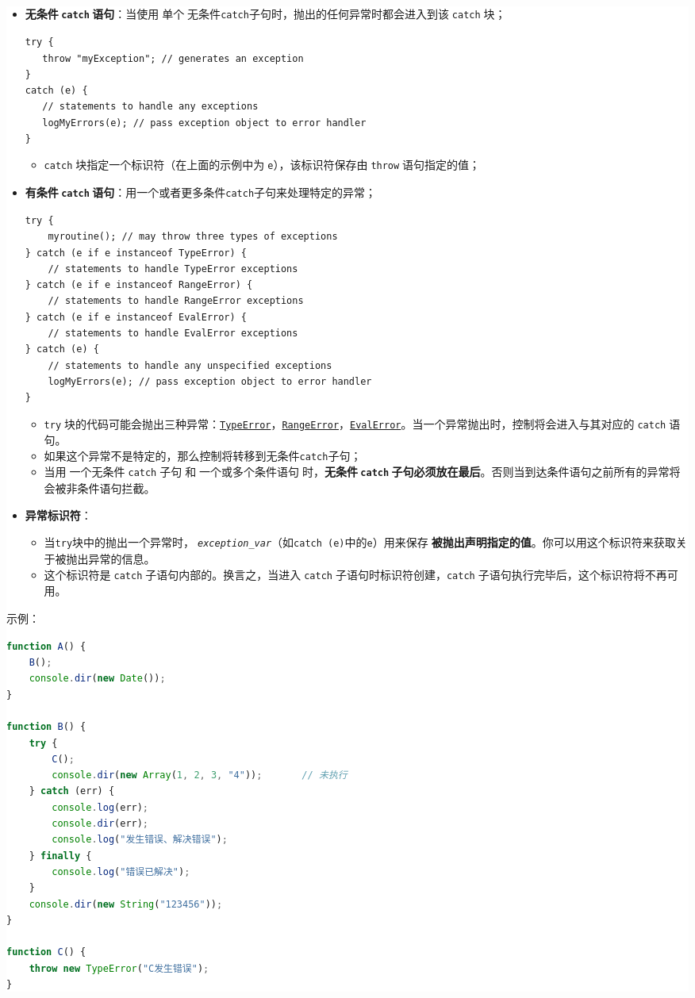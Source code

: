 - **无条件 `catch` 语句**：当使用 单个 无条件`catch`子句时，抛出的任何异常时都会进入到该 `catch` 块；

  ```
  try {
     throw "myException"; // generates an exception
  }
  catch (e) {
     // statements to handle any exceptions
     logMyErrors(e); // pass exception object to error handler
  }
  ```

  - `catch` 块指定一个标识符（在上面的示例中为 `e`），该标识符保存由 `throw` 语句指定的值；

- **有条件 `catch` 语句**：用一个或者更多条件`catch`子句来处理特定的异常；

  ```
  try {
      myroutine(); // may throw three types of exceptions
  } catch (e if e instanceof TypeError) {
      // statements to handle TypeError exceptions
  } catch (e if e instanceof RangeError) {
      // statements to handle RangeError exceptions
  } catch (e if e instanceof EvalError) {
      // statements to handle EvalError exceptions
  } catch (e) {
      // statements to handle any unspecified exceptions
      logMyErrors(e); // pass exception object to error handler
  }
  ```

  - `try` 块的代码可能会抛出三种异常：[`TypeError`](https://developer.mozilla.org/zh-CN/docs/Web/JavaScript/Reference/Global_Objects/TypeError)，[`RangeError`](https://developer.mozilla.org/zh-CN/docs/Web/JavaScript/Reference/Global_Objects/RangeError)，[`EvalError`](https://developer.mozilla.org/zh-CN/docs/Web/JavaScript/Reference/Global_Objects/EvalError)。当一个异常抛出时，控制将会进入与其对应的 `catch` 语句。
  - 如果这个异常不是特定的，那么控制将转移到无条件`catch`子句；
  - 当用 一个无条件 `catch` 子句 和 一个或多个条件语句 时，**无条件 `catch` 子句必须放在最后**。否则当到达条件语句之前所有的异常将会被非条件语句拦截。

- **异常标识符**：

  - 当`try`块中的抛出一个异常时， *`exception_var`*（如`catch (e)`中的`e`）用来保存 **被抛出声明指定的值**。你可以用这个标识符来获取关于被抛出异常的信息。
  - 这个标识符是 `catch` 子语句内部的。换言之，当进入 `catch` 子语句时标识符创建，`catch` 子语句执行完毕后，这个标识符将不再可用。

示例：

```javascript
function A() {
    B();
    console.dir(new Date());
}

function B() {
    try {
        C();
        console.dir(new Array(1, 2, 3, "4"));		// 未执行
    } catch (err) {
        console.log(err);
        console.dir(err);
        console.log("发生错误、解决错误");
    } finally {
        console.log("错误已解决");
    }
    console.dir(new String("123456"));
}

function C() {
    throw new TypeError("C发生错误");
}

```